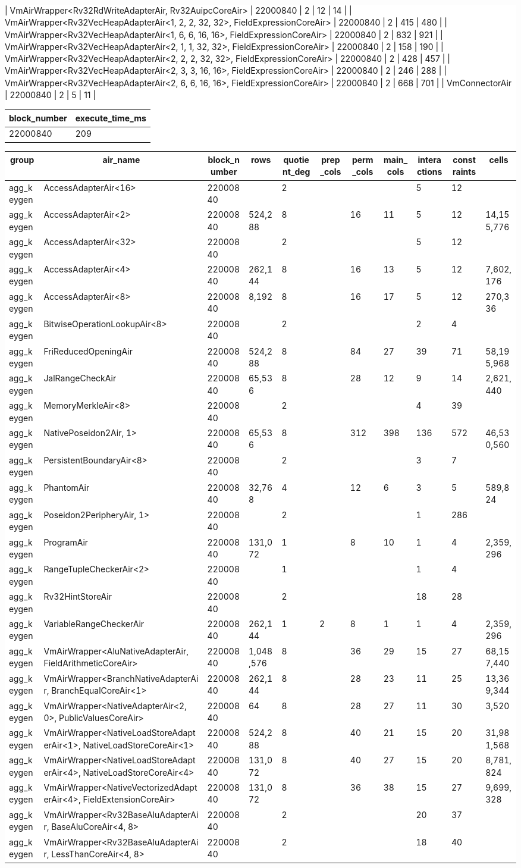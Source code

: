 | VmAirWrapper<Rv32RdWriteAdapterAir, Rv32AuipcCoreAir> | 22000840 | 2 | 12 | 14 | 
| VmAirWrapper<Rv32VecHeapAdapterAir<1, 2, 2, 32, 32>, FieldExpressionCoreAir> | 22000840 | 2 | 415 | 480 | 
| VmAirWrapper<Rv32VecHeapAdapterAir<1, 6, 6, 16, 16>, FieldExpressionCoreAir> | 22000840 | 2 | 832 | 921 | 
| VmAirWrapper<Rv32VecHeapAdapterAir<2, 1, 1, 32, 32>, FieldExpressionCoreAir> | 22000840 | 2 | 158 | 190 | 
| VmAirWrapper<Rv32VecHeapAdapterAir<2, 2, 2, 32, 32>, FieldExpressionCoreAir> | 22000840 | 2 | 428 | 457 | 
| VmAirWrapper<Rv32VecHeapAdapterAir<2, 3, 3, 16, 16>, FieldExpressionCoreAir> | 22000840 | 2 | 246 | 288 | 
| VmAirWrapper<Rv32VecHeapAdapterAir<2, 6, 6, 16, 16>, FieldExpressionCoreAir> | 22000840 | 2 | 668 | 701 | 
| VmConnectorAir | 22000840 | 2 | 5 | 11 | 

| block_number | execute_time_ms |
| --- | --- |
| 22000840 | 209 | 

| group | air_name | block_number | rows | quotient_deg | prep_cols | perm_cols | main_cols | interactions | constraints | cells |
| --- | --- | --- | --- | --- | --- | --- | --- | --- | --- | --- |
| agg_keygen | AccessAdapterAir<16> | 22000840 |  | 2 |  |  |  | 5 | 12 |  | 
| agg_keygen | AccessAdapterAir<2> | 22000840 | 524,288 | 8 |  | 16 | 11 | 5 | 12 | 14,155,776 | 
| agg_keygen | AccessAdapterAir<32> | 22000840 |  | 2 |  |  |  | 5 | 12 |  | 
| agg_keygen | AccessAdapterAir<4> | 22000840 | 262,144 | 8 |  | 16 | 13 | 5 | 12 | 7,602,176 | 
| agg_keygen | AccessAdapterAir<8> | 22000840 | 8,192 | 8 |  | 16 | 17 | 5 | 12 | 270,336 | 
| agg_keygen | BitwiseOperationLookupAir<8> | 22000840 |  | 2 |  |  |  | 2 | 4 |  | 
| agg_keygen | FriReducedOpeningAir | 22000840 | 524,288 | 8 |  | 84 | 27 | 39 | 71 | 58,195,968 | 
| agg_keygen | JalRangeCheckAir | 22000840 | 65,536 | 8 |  | 28 | 12 | 9 | 14 | 2,621,440 | 
| agg_keygen | MemoryMerkleAir<8> | 22000840 |  | 2 |  |  |  | 4 | 39 |  | 
| agg_keygen | NativePoseidon2Air<BabyBearParameters>, 1> | 22000840 | 65,536 | 8 |  | 312 | 398 | 136 | 572 | 46,530,560 | 
| agg_keygen | PersistentBoundaryAir<8> | 22000840 |  | 2 |  |  |  | 3 | 7 |  | 
| agg_keygen | PhantomAir | 22000840 | 32,768 | 4 |  | 12 | 6 | 3 | 5 | 589,824 | 
| agg_keygen | Poseidon2PeripheryAir<BabyBearParameters>, 1> | 22000840 |  | 2 |  |  |  | 1 | 286 |  | 
| agg_keygen | ProgramAir | 22000840 | 131,072 | 1 |  | 8 | 10 | 1 | 4 | 2,359,296 | 
| agg_keygen | RangeTupleCheckerAir<2> | 22000840 |  | 1 |  |  |  | 1 | 4 |  | 
| agg_keygen | Rv32HintStoreAir | 22000840 |  | 2 |  |  |  | 18 | 28 |  | 
| agg_keygen | VariableRangeCheckerAir | 22000840 | 262,144 | 1 | 2 | 8 | 1 | 1 | 4 | 2,359,296 | 
| agg_keygen | VmAirWrapper<AluNativeAdapterAir, FieldArithmeticCoreAir> | 22000840 | 1,048,576 | 8 |  | 36 | 29 | 15 | 27 | 68,157,440 | 
| agg_keygen | VmAirWrapper<BranchNativeAdapterAir, BranchEqualCoreAir<1> | 22000840 | 262,144 | 8 |  | 28 | 23 | 11 | 25 | 13,369,344 | 
| agg_keygen | VmAirWrapper<NativeAdapterAir<2, 0>, PublicValuesCoreAir> | 22000840 | 64 | 8 |  | 28 | 27 | 11 | 30 | 3,520 | 
| agg_keygen | VmAirWrapper<NativeLoadStoreAdapterAir<1>, NativeLoadStoreCoreAir<1> | 22000840 | 524,288 | 8 |  | 40 | 21 | 15 | 20 | 31,981,568 | 
| agg_keygen | VmAirWrapper<NativeLoadStoreAdapterAir<4>, NativeLoadStoreCoreAir<4> | 22000840 | 131,072 | 8 |  | 40 | 27 | 15 | 20 | 8,781,824 | 
| agg_keygen | VmAirWrapper<NativeVectorizedAdapterAir<4>, FieldExtensionCoreAir> | 22000840 | 131,072 | 8 |  | 36 | 38 | 15 | 27 | 9,699,328 | 
| agg_keygen | VmAirWrapper<Rv32BaseAluAdapterAir, BaseAluCoreAir<4, 8> | 22000840 |  | 2 |  |  |  | 20 | 37 |  | 
| agg_keygen | VmAirWrapper<Rv32BaseAluAdapterAir, LessThanCoreAir<4, 8> | 22000840 |  | 2 |  |  |  | 18 | 40 |  | 